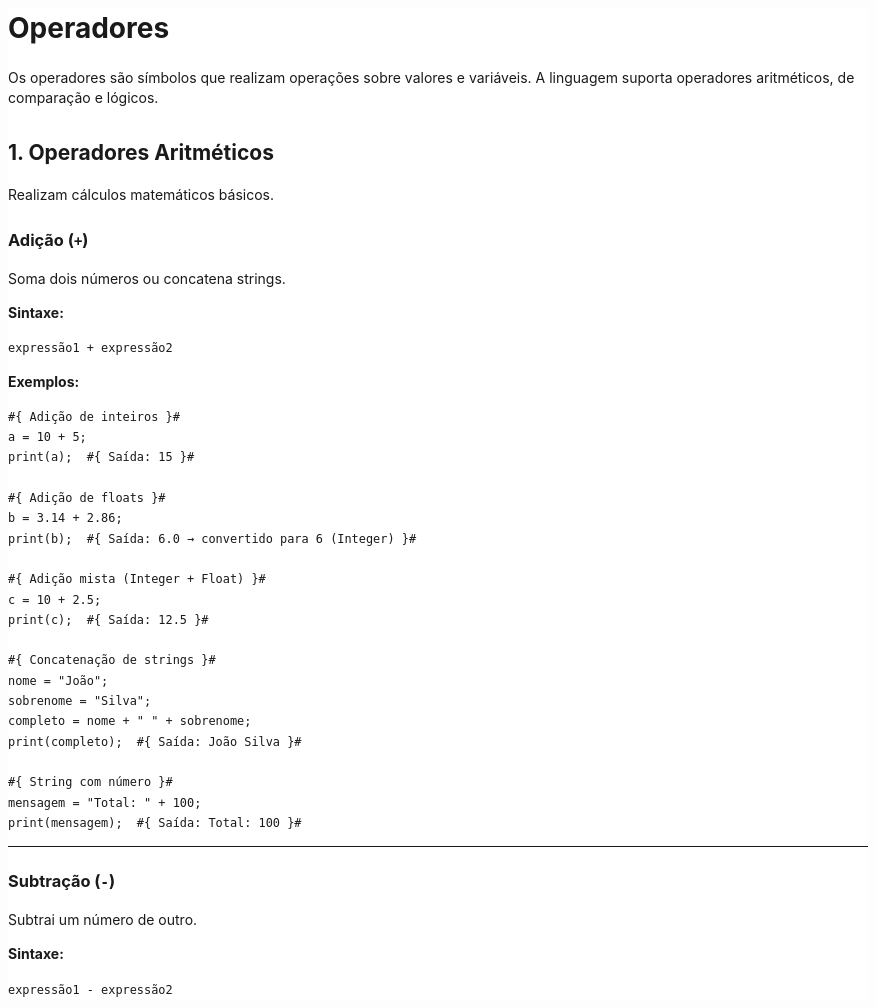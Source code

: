 # Operadores

Os operadores são símbolos que realizam operações sobre valores e variáveis. A linguagem suporta operadores aritméticos, de comparação e lógicos.

## 1. Operadores Aritméticos

Realizam cálculos matemáticos básicos.

### Adição (`+`)

Soma dois números ou concatena strings.

**Sintaxe:**
```
expressão1 + expressão2
```

**Exemplos:**

```
#{ Adição de inteiros }#
a = 10 + 5;
print(a);  #{ Saída: 15 }#

#{ Adição de floats }#
b = 3.14 + 2.86;
print(b);  #{ Saída: 6.0 → convertido para 6 (Integer) }#

#{ Adição mista (Integer + Float) }#
c = 10 + 2.5;
print(c);  #{ Saída: 12.5 }#

#{ Concatenação de strings }#
nome = "João";
sobrenome = "Silva";
completo = nome + " " + sobrenome;
print(completo);  #{ Saída: João Silva }#

#{ String com número }#
mensagem = "Total: " + 100;
print(mensagem);  #{ Saída: Total: 100 }#
```

---

### Subtração (`-`)

Subtrai um número de outro.

**Sintaxe:**
```
expressão1 - expressão2
```
